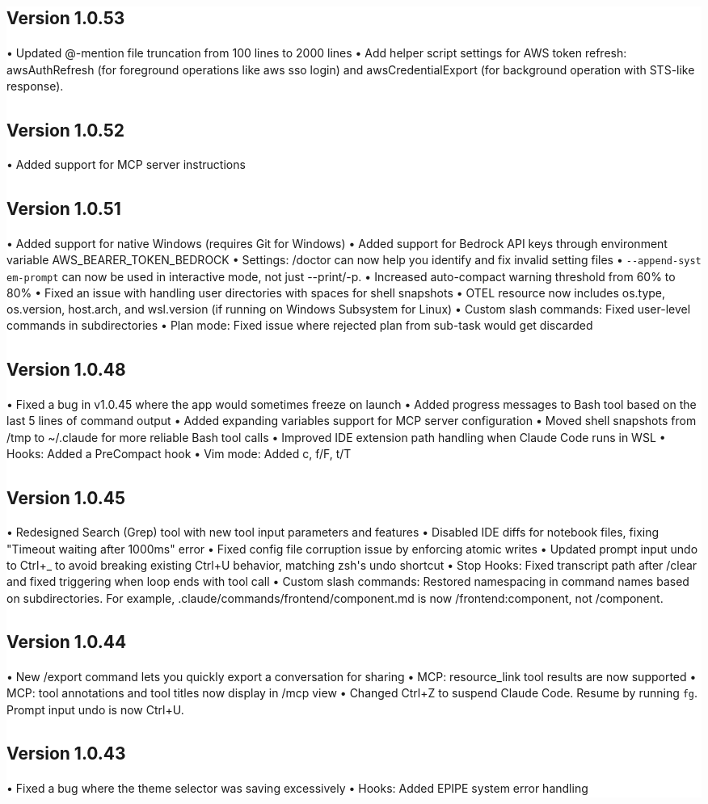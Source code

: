 ## Version 1.0.53
• Updated @-mention file truncation from 100 lines to 2000 lines
• Add helper script settings for AWS token refresh: awsAuthRefresh (for foreground operations like aws sso login) and awsCredentialExport (for background operation with STS-like response).

## Version 1.0.52
• Added support for MCP server instructions

## Version 1.0.51
• Added support for native Windows (requires Git for Windows)
• Added support for Bedrock API keys through environment variable AWS_BEARER_TOKEN_BEDROCK
• Settings: /doctor can now help you identify and fix invalid setting files
• `--append-system-prompt` can now be used in interactive mode, not just --print/-p.
• Increased auto-compact warning threshold from 60% to 80%
• Fixed an issue with handling user directories with spaces for shell snapshots
• OTEL resource now includes os.type, os.version, host.arch, and wsl.version (if running on Windows Subsystem for Linux)
• Custom slash commands: Fixed user-level commands in subdirectories
• Plan mode: Fixed issue where rejected plan from sub-task would get discarded

## Version 1.0.48
• Fixed a bug in v1.0.45 where the app would sometimes freeze on launch
• Added progress messages to Bash tool based on the last 5 lines of command output
• Added expanding variables support for MCP server configuration
• Moved shell snapshots from /tmp to ~/.claude for more reliable Bash tool calls
• Improved IDE extension path handling when Claude Code runs in WSL
• Hooks: Added a PreCompact hook
• Vim mode: Added c, f/F, t/T

## Version 1.0.45
• Redesigned Search (Grep) tool with new tool input parameters and features
• Disabled IDE diffs for notebook files, fixing "Timeout waiting after 1000ms" error
• Fixed config file corruption issue by enforcing atomic writes
• Updated prompt input undo to Ctrl+\_ to avoid breaking existing Ctrl+U behavior, matching zsh's undo shortcut
• Stop Hooks: Fixed transcript path after /clear and fixed triggering when loop ends with tool call
• Custom slash commands: Restored namespacing in command names based on subdirectories. For example, .claude/commands/frontend/component.md is now /frontend:component, not /component.

## Version 1.0.44
• New /export command lets you quickly export a conversation for sharing
• MCP: resource_link tool results are now supported
• MCP: tool annotations and tool titles now display in /mcp view
• Changed Ctrl+Z to suspend Claude Code. Resume by running `fg`. Prompt input undo is now Ctrl+U.

## Version 1.0.43
• Fixed a bug where the theme selector was saving excessively
• Hooks: Added EPIPE system error handling

